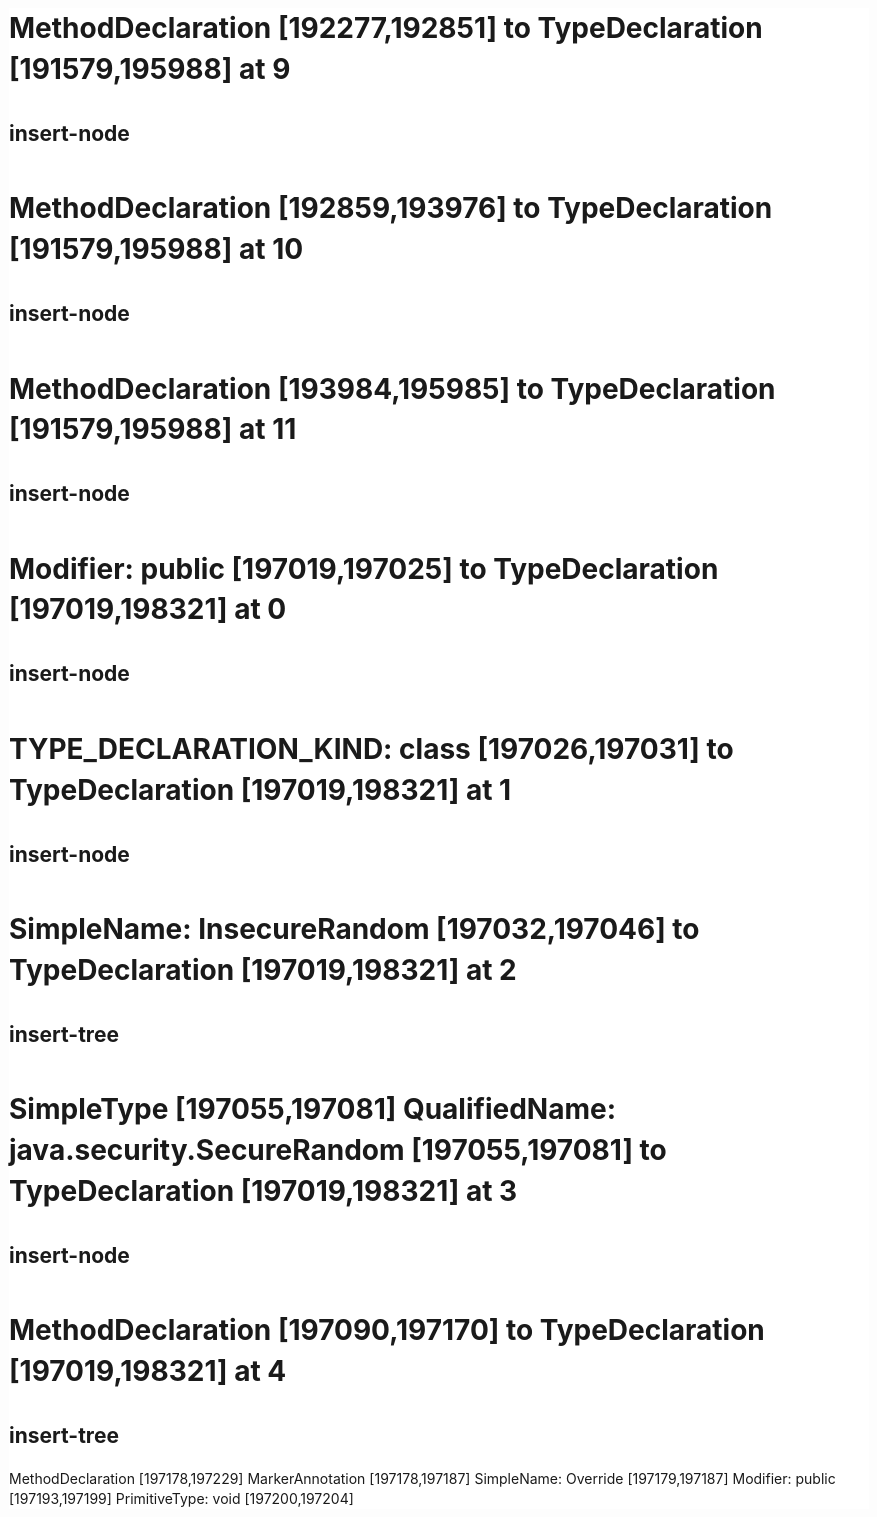 MethodDeclaration [192277,192851]
to
TypeDeclaration [191579,195988]
at 9
===
insert-node
---
MethodDeclaration [192859,193976]
to
TypeDeclaration [191579,195988]
at 10
===
insert-node
---
MethodDeclaration [193984,195985]
to
TypeDeclaration [191579,195988]
at 11
===
insert-node
---
Modifier: public [197019,197025]
to
TypeDeclaration [197019,198321]
at 0
===
insert-node
---
TYPE_DECLARATION_KIND: class [197026,197031]
to
TypeDeclaration [197019,198321]
at 1
===
insert-node
---
SimpleName: InsecureRandom [197032,197046]
to
TypeDeclaration [197019,198321]
at 2
===
insert-tree
---
SimpleType [197055,197081]
    QualifiedName: java.security.SecureRandom [197055,197081]
to
TypeDeclaration [197019,198321]
at 3
===
insert-node
---
MethodDeclaration [197090,197170]
to
TypeDeclaration [197019,198321]
at 4
===
insert-tree
---
MethodDeclaration [197178,197229]
    MarkerAnnotation [197178,197187]
        SimpleName: Override [197179,197187]
    Modifier: public [197193,197199]
    PrimitiveType: void [197200,197204]
